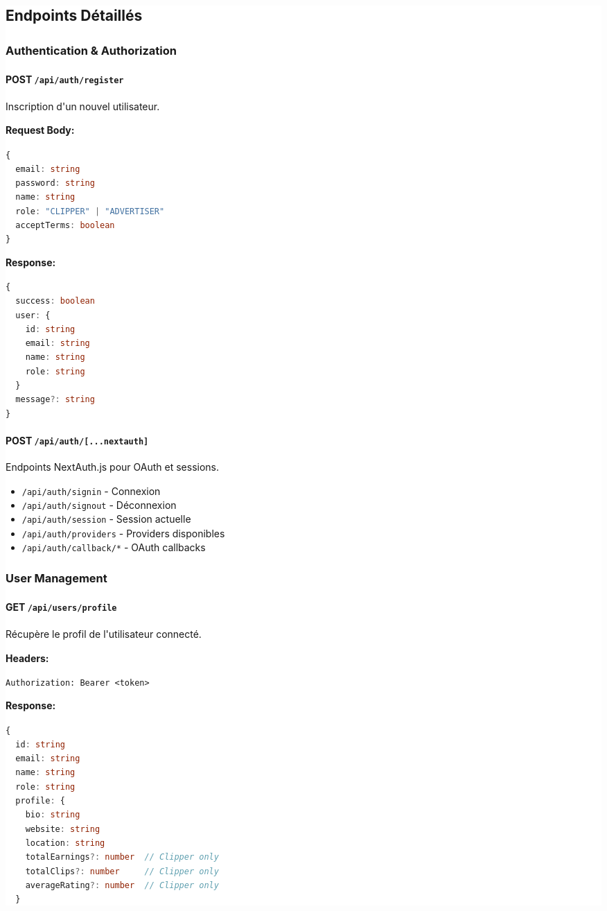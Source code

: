## Endpoints Détaillés

### Authentication & Authorization

#### POST `/api/auth/register`
Inscription d'un nouvel utilisateur.

**Request Body:**
```typescript
{
  email: string
  password: string
  name: string
  role: "CLIPPER" | "ADVERTISER"
  acceptTerms: boolean
}
```

**Response:**
```typescript
{
  success: boolean
  user: {
    id: string
    email: string
    name: string
    role: string
  }
  message?: string
}
```

#### POST `/api/auth/[...nextauth]`
Endpoints NextAuth.js pour OAuth et sessions.
- `/api/auth/signin` - Connexion
- `/api/auth/signout` - Déconnexion
- `/api/auth/session` - Session actuelle
- `/api/auth/providers` - Providers disponibles
- `/api/auth/callback/*` - OAuth callbacks

### User Management

#### GET `/api/users/profile`
Récupère le profil de l'utilisateur connecté.

**Headers:**
```
Authorization: Bearer <token>
```

**Response:**
```typescript
{
  id: string
  email: string
  name: string
  role: string
  profile: {
    bio: string
    website: string
    location: string
    totalEarnings?: number  // Clipper only
    totalClips?: number     // Clipper only
    averageRating?: number  // Clipper only
  }
```